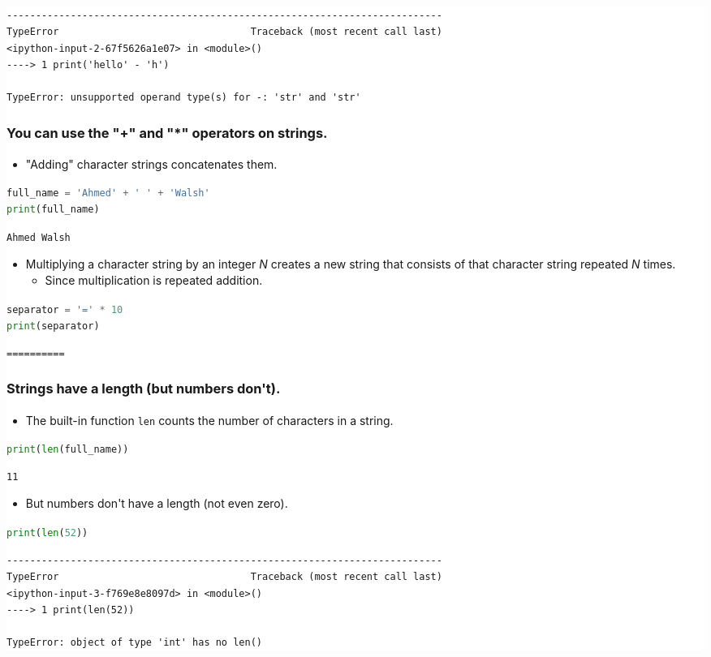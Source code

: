 ~~~
---------------------------------------------------------------------------
TypeError                                 Traceback (most recent call last)
<ipython-input-2-67f5626a1e07> in <module>()
----> 1 print('hello' - 'h')

TypeError: unsupported operand type(s) for -: 'str' and 'str'
~~~


### You can use the "+" and "*" operators on strings.

*   "Adding" character strings concatenates them.

~~~python
full_name = 'Ahmed' + ' ' + 'Walsh'
print(full_name)
~~~

~~~
Ahmed Walsh
~~~


*   Multiplying a character string by an integer _N_ creates a new string that consists of that character string repeated  _N_ times.
    *   Since multiplication is repeated addition.

~~~python
separator = '=' * 10
print(separator)
~~~

~~~
==========
~~~

### Strings have a length (but numbers don't).

*   The built-in function `len` counts the number of characters in a string.

~~~python
print(len(full_name))
~~~

~~~
11
~~~

*   But numbers don't have a length (not even zero).

~~~python
print(len(52))
~~~

~~~
---------------------------------------------------------------------------
TypeError                                 Traceback (most recent call last)
<ipython-input-3-f769e8e8097d> in <module>()
----> 1 print(len(52))

TypeError: object of type 'int' has no len()
~~~
